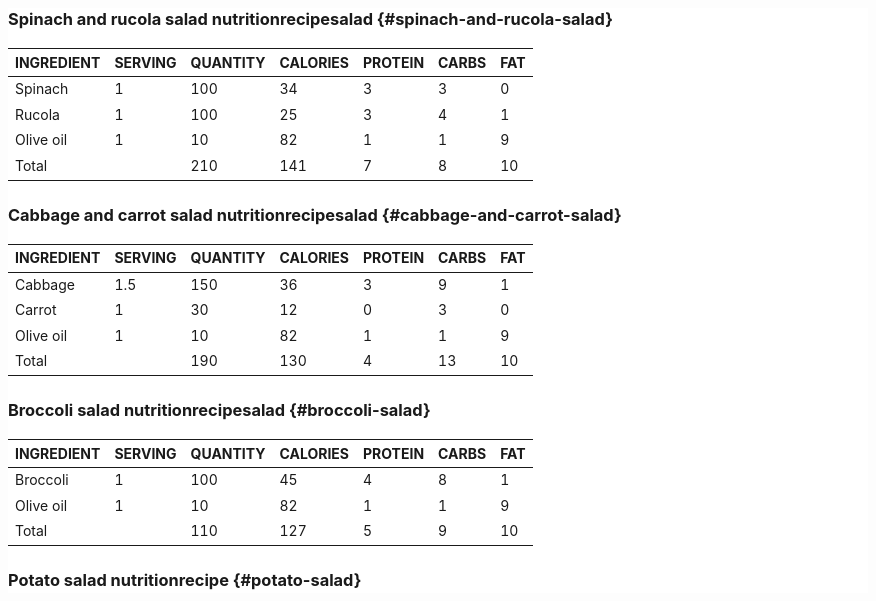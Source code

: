 
### Spinach and rucola salad <span class="tag"><span class="nutrition">nutrition</span><span class="recipe">recipe</span><span class="salad">salad</span></span> {#spinach-and-rucola-salad}

<a id="table--Spinach and rucola salad"></a>

| INGREDIENT | SERVING | QUANTITY | CALORIES | PROTEIN | CARBS | FAT |
|------------|---------|----------|----------|---------|-------|-----|
| Spinach | 1 | 100 | 34 | 3 | 3 | 0 |
| Rucola | 1 | 100 | 25 | 3 | 4 | 1 |
| Olive oil | 1 | 10 | 82 | 1 | 1 | 9 |
| Total |   | 210 | 141 | 7 | 8 | 10 |


### Cabbage and carrot salad <span class="tag"><span class="nutrition">nutrition</span><span class="recipe">recipe</span><span class="salad">salad</span></span> {#cabbage-and-carrot-salad}

<a id="table--Cabbage and carrot salad"></a>

| INGREDIENT | SERVING | QUANTITY | CALORIES | PROTEIN | CARBS | FAT |
|------------|---------|----------|----------|---------|-------|-----|
| Cabbage | 1.5 | 150 | 36 | 3 | 9 | 1 |
| Carrot | 1 | 30 | 12 | 0 | 3 | 0 |
| Olive oil | 1 | 10 | 82 | 1 | 1 | 9 |
| Total |   | 190 | 130 | 4 | 13 | 10 |


### Broccoli salad <span class="tag"><span class="nutrition">nutrition</span><span class="recipe">recipe</span><span class="salad">salad</span></span> {#broccoli-salad}

<a id="table--Broccoli salad"></a>

| INGREDIENT | SERVING | QUANTITY | CALORIES | PROTEIN | CARBS | FAT |
|------------|---------|----------|----------|---------|-------|-----|
| Broccoli | 1 | 100 | 45 | 4 | 8 | 1 |
| Olive oil | 1 | 10 | 82 | 1 | 1 | 9 |
| Total |   | 110 | 127 | 5 | 9 | 10 |


### Potato salad <span class="tag"><span class="nutrition">nutrition</span><span class="recipe">recipe</span></span> {#potato-salad}
